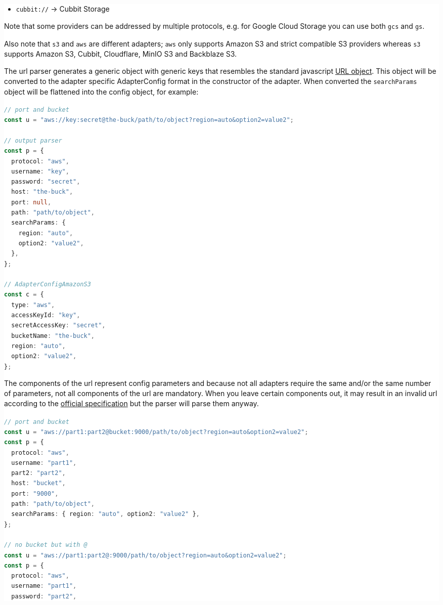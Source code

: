 - `cubbit://` &rarr; Cubbit Storage

Note that some providers can be addressed by multiple protocols, e.g. for Google Cloud Storage you can use both `gcs` and `gs`.

Also note that `s3` and `aws` are different adapters; `aws` only supports Amazon S3 and strict compatible S3 providers whereas `s3` supports Amazon S3, Cubbit, Cloudflare, MinIO S3 and Backblaze S3.



The url parser generates a generic object with generic keys that resembles the standard javascript [URL object](https://developer.mozilla.org/en-US/docs/Web/API/URL). This object will be converted to the adapter specific AdapterConfig format in the constructor of the adapter. When converted the `searchParams` object will be flattened into the config object, for example:

```typescript
// port and bucket
const u = "aws://key:secret@the-buck/path/to/object?region=auto&option2=value2";

// output parser
const p = {
  protocol: "aws",
  username: "key",
  password: "secret",
  host: "the-buck",
  port: null,
  path: "path/to/object",
  searchParams: {
    region: "auto",
    option2: "value2",
  },
};

// AdapterConfigAmazonS3
const c = {
  type: "aws",
  accessKeyId: "key",
  secretAccessKey: "secret",
  bucketName: "the-buck",
  region: "auto",
  option2: "value2",
};
```

The components of the url represent config parameters and because not all adapters require the same and/or the same number of parameters, not all components of the url are mandatory. When you leave certain components out, it may result in an invalid url according to the [official specification](https://en.wikipedia.org/wiki/Uniform_Resource_Identifier) but the parser will parse them anyway.

```typescript
// port and bucket
const u = "aws://part1:part2@bucket:9000/path/to/object?region=auto&option2=value2";
const p = {
  protocol: "aws",
  username: "part1",
  part2: "part2",
  host: "bucket",
  port: "9000",
  path: "path/to/object",
  searchParams: { region: "auto", option2: "value2" },
};

// no bucket but with @
const u = "aws://part1:part2@:9000/path/to/object?region=auto&option2=value2";
const p = {
  protocol: "aws",
  username: "part1",
  password: "part2",
```